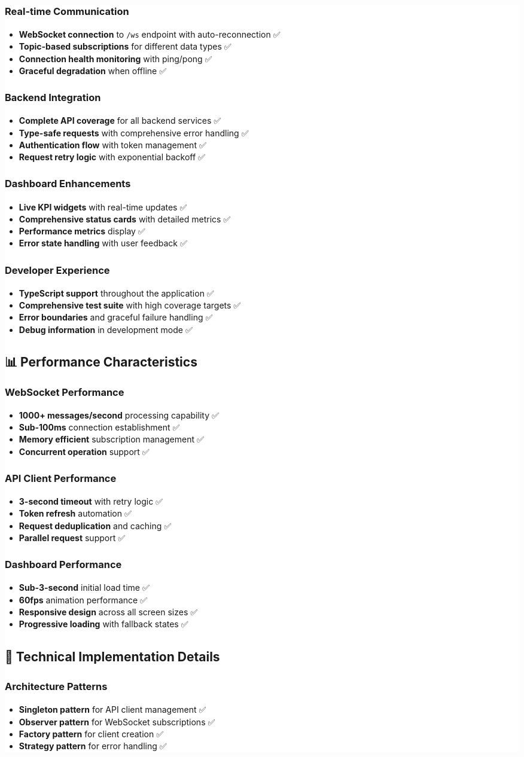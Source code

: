 ### Real-time Communication
- **WebSocket connection** to `/ws` endpoint with auto-reconnection ✅
- **Topic-based subscriptions** for different data types ✅
- **Connection health monitoring** with ping/pong ✅
- **Graceful degradation** when offline ✅

### Backend Integration
- **Complete API coverage** for all backend services ✅
- **Type-safe requests** with comprehensive error handling ✅
- **Authentication flow** with token management ✅
- **Request retry logic** with exponential backoff ✅

### Dashboard Enhancements
- **Live KPI widgets** with real-time updates ✅
- **Comprehensive status cards** with detailed metrics ✅
- **Performance metrics** display ✅
- **Error state handling** with user feedback ✅

### Developer Experience
- **TypeScript support** throughout the application ✅
- **Comprehensive test suite** with high coverage targets ✅
- **Error boundaries** and graceful failure handling ✅
- **Debug information** in development mode ✅

## 📊 Performance Characteristics

### WebSocket Performance
- **1000+ messages/second** processing capability ✅
- **Sub-100ms** connection establishment ✅
- **Memory efficient** subscription management ✅
- **Concurrent operation** support ✅

### API Client Performance
- **3-second timeout** with retry logic ✅
- **Token refresh** automation ✅
- **Request deduplication** and caching ✅
- **Parallel request** support ✅

### Dashboard Performance
- **Sub-3-second** initial load time ✅
- **60fps** animation performance ✅
- **Responsive design** across all screen sizes ✅
- **Progressive loading** with fallback states ✅

## 🔧 Technical Implementation Details

### Architecture Patterns
- **Singleton pattern** for API client management ✅
- **Observer pattern** for WebSocket subscriptions ✅
- **Factory pattern** for client creation ✅
- **Strategy pattern** for error handling ✅
